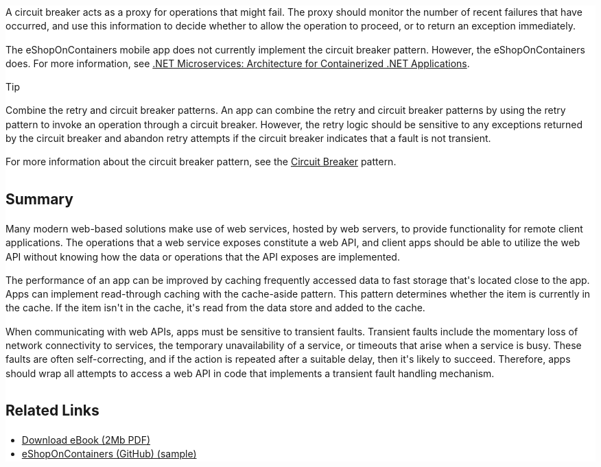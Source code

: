 A circuit breaker acts as a proxy for operations that might fail. The proxy should monitor the number of recent failures that have occurred, and use this information to decide whether to allow the operation to proceed, or to return an exception immediately.

The eShopOnContainers mobile app does not currently implement the circuit breaker pattern. However, the eShopOnContainers does. For more information, see [.NET Microservices: Architecture for Containerized .NET Applications](https://aka.ms/microservicesebook).

> [!TIP]
> Combine the retry and circuit breaker patterns. An app can combine the retry and circuit breaker patterns by using the retry pattern to invoke an operation through a circuit breaker. However, the retry logic should be sensitive to any exceptions returned by the circuit breaker and abandon retry attempts if the circuit breaker indicates that a fault is not transient.

For more information about the circuit breaker pattern, see the [Circuit Breaker](/azure/architecture/patterns/circuit-breaker/) pattern.

## Summary

Many modern web-based solutions make use of web services, hosted by web servers, to provide functionality for remote client applications. The operations that a web service exposes constitute a web API, and client apps should be able to utilize the web API without knowing how the data or operations that the API exposes are implemented.

The performance of an app can be improved by caching frequently accessed data to fast storage that's located close to the app. Apps can implement read-through caching with the cache-aside pattern. This pattern determines whether the item is currently in the cache. If the item isn't in the cache, it's read from the data store and added to the cache.

When communicating with web APIs, apps must be sensitive to transient faults. Transient faults include the momentary loss of network connectivity to services, the temporary unavailability of a service, or timeouts that arise when a service is busy. These faults are often self-correcting, and if the action is repeated after a suitable delay, then it's likely to succeed. Therefore, apps should wrap all attempts to access a web API in code that implements a transient fault handling mechanism.


## Related Links

- [Download eBook (2Mb PDF)](https://aka.ms/xamarinpatternsebook)
- [eShopOnContainers (GitHub) (sample)](https://github.com/dotnet-architecture/eShopOnContainers)
